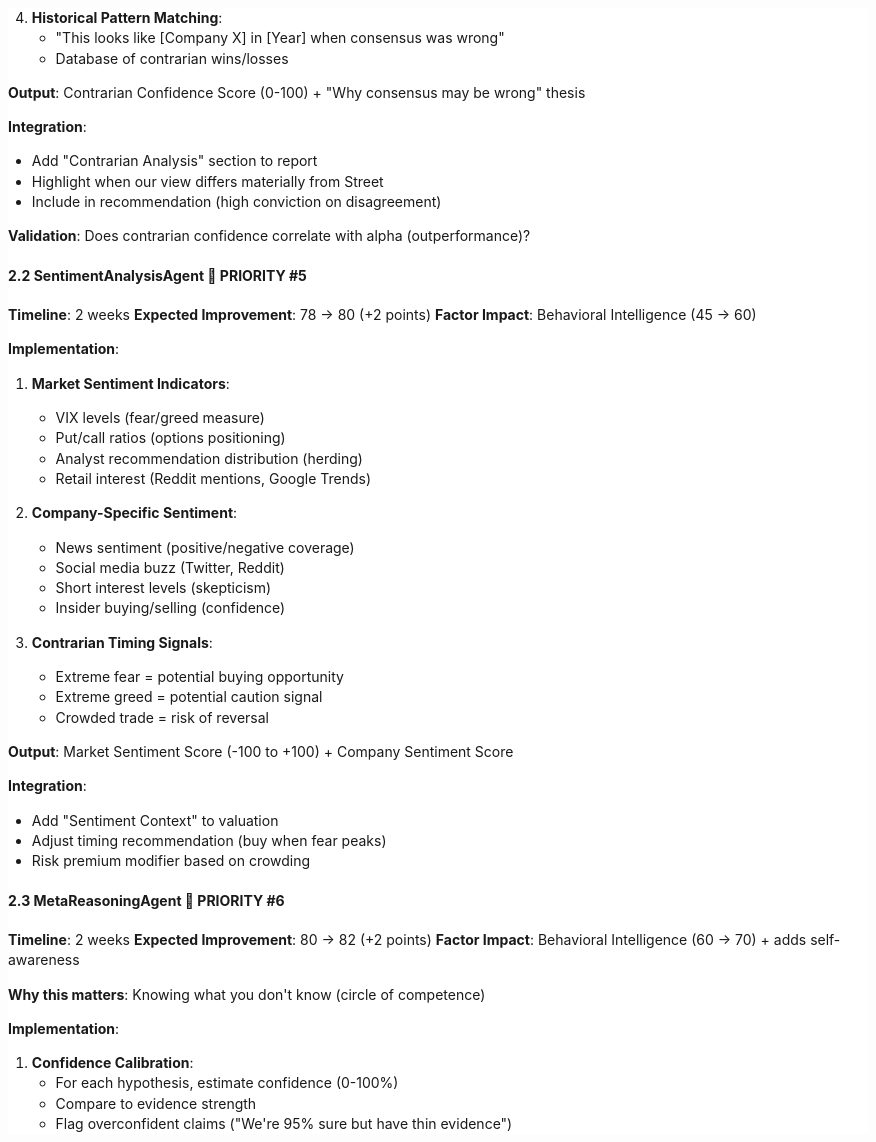 4. **Historical Pattern Matching**:
   - "This looks like [Company X] in [Year] when consensus was wrong"
   - Database of contrarian wins/losses

**Output**: Contrarian Confidence Score (0-100) + "Why consensus may be wrong" thesis

**Integration**:
- Add "Contrarian Analysis" section to report
- Highlight when our view differs materially from Street
- Include in recommendation (high conviction on disagreement)

**Validation**: Does contrarian confidence correlate with alpha (outperformance)?

#### 2.2 SentimentAnalysisAgent 🎯 **PRIORITY #5**

**Timeline**: 2 weeks
**Expected Improvement**: 78 → 80 (+2 points)
**Factor Impact**: Behavioral Intelligence (45 → 60)

**Implementation**:
1. **Market Sentiment Indicators**:
   - VIX levels (fear/greed measure)
   - Put/call ratios (options positioning)
   - Analyst recommendation distribution (herding)
   - Retail interest (Reddit mentions, Google Trends)

2. **Company-Specific Sentiment**:
   - News sentiment (positive/negative coverage)
   - Social media buzz (Twitter, Reddit)
   - Short interest levels (skepticism)
   - Insider buying/selling (confidence)

3. **Contrarian Timing Signals**:
   - Extreme fear = potential buying opportunity
   - Extreme greed = potential caution signal
   - Crowded trade = risk of reversal

**Output**: Market Sentiment Score (-100 to +100) + Company Sentiment Score

**Integration**:
- Add "Sentiment Context" to valuation
- Adjust timing recommendation (buy when fear peaks)
- Risk premium modifier based on crowding

#### 2.3 MetaReasoningAgent 🎯 **PRIORITY #6**

**Timeline**: 2 weeks
**Expected Improvement**: 80 → 82 (+2 points)
**Factor Impact**: Behavioral Intelligence (60 → 70) + adds self-awareness

**Why this matters**: Knowing what you don't know (circle of competence)

**Implementation**:
1. **Confidence Calibration**:
   - For each hypothesis, estimate confidence (0-100%)
   - Compare to evidence strength
   - Flag overconfident claims ("We're 95% sure but have thin evidence")
